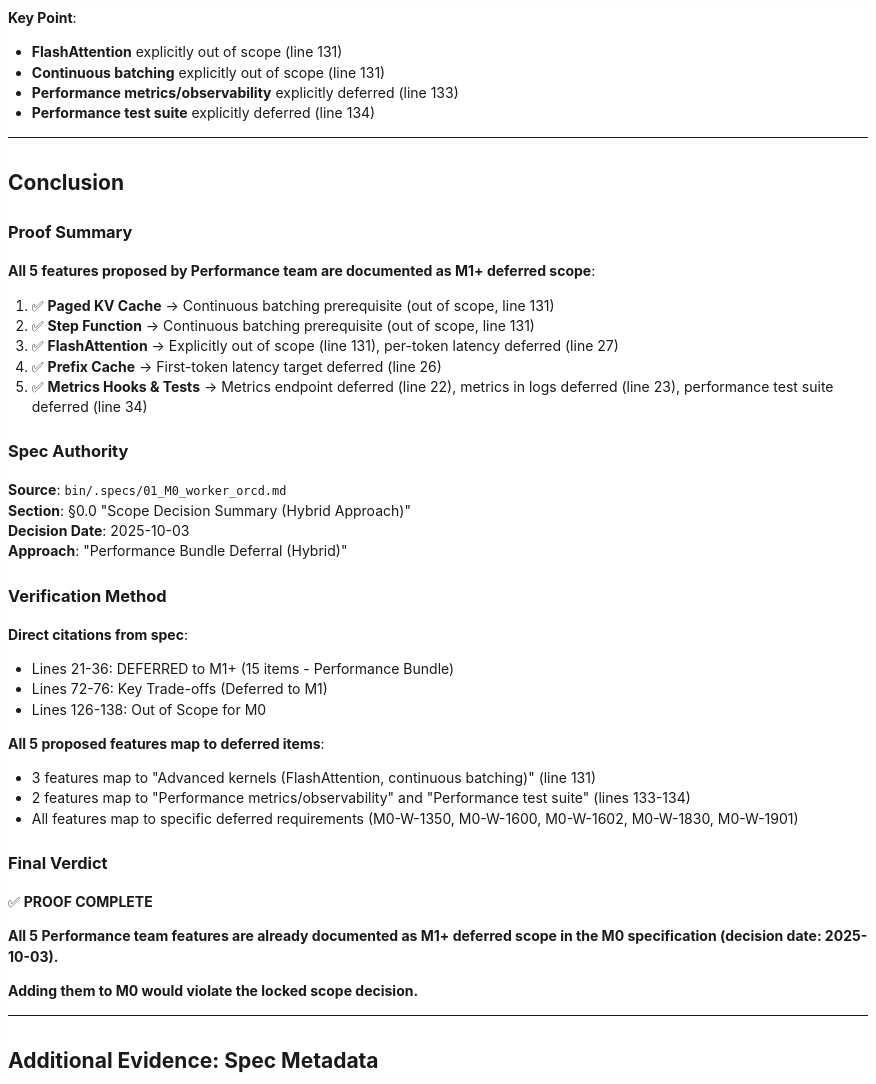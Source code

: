 **Key Point**: 
- **FlashAttention** explicitly out of scope (line 131)
- **Continuous batching** explicitly out of scope (line 131)
- **Performance metrics/observability** explicitly deferred (line 133)
- **Performance test suite** explicitly deferred (line 134)

---

## Conclusion

### Proof Summary

**All 5 features proposed by Performance team are documented as M1+ deferred scope**:

1. ✅ **Paged KV Cache** → Continuous batching prerequisite (out of scope, line 131)
2. ✅ **Step Function** → Continuous batching prerequisite (out of scope, line 131)
3. ✅ **FlashAttention** → Explicitly out of scope (line 131), per-token latency deferred (line 27)
4. ✅ **Prefix Cache** → First-token latency target deferred (line 26)
5. ✅ **Metrics Hooks & Tests** → Metrics endpoint deferred (line 22), metrics in logs deferred (line 23), performance test suite deferred (line 34)

### Spec Authority

**Source**: `bin/.specs/01_M0_worker_orcd.md`  
**Section**: §0.0 "Scope Decision Summary (Hybrid Approach)"  
**Decision Date**: 2025-10-03  
**Approach**: "Performance Bundle Deferral (Hybrid)"

### Verification Method

**Direct citations from spec**:
- Lines 21-36: DEFERRED to M1+ (15 items - Performance Bundle)
- Lines 72-76: Key Trade-offs (Deferred to M1)
- Lines 126-138: Out of Scope for M0

**All 5 proposed features map to deferred items**:
- 3 features map to "Advanced kernels (FlashAttention, continuous batching)" (line 131)
- 2 features map to "Performance metrics/observability" and "Performance test suite" (lines 133-134)
- All features map to specific deferred requirements (M0-W-1350, M0-W-1600, M0-W-1602, M0-W-1830, M0-W-1901)

### Final Verdict

✅ **PROOF COMPLETE**

**All 5 Performance team features are already documented as M1+ deferred scope in the M0 specification (decision date: 2025-10-03).**

**Adding them to M0 would violate the locked scope decision.**

---

## Additional Evidence: Spec Metadata
